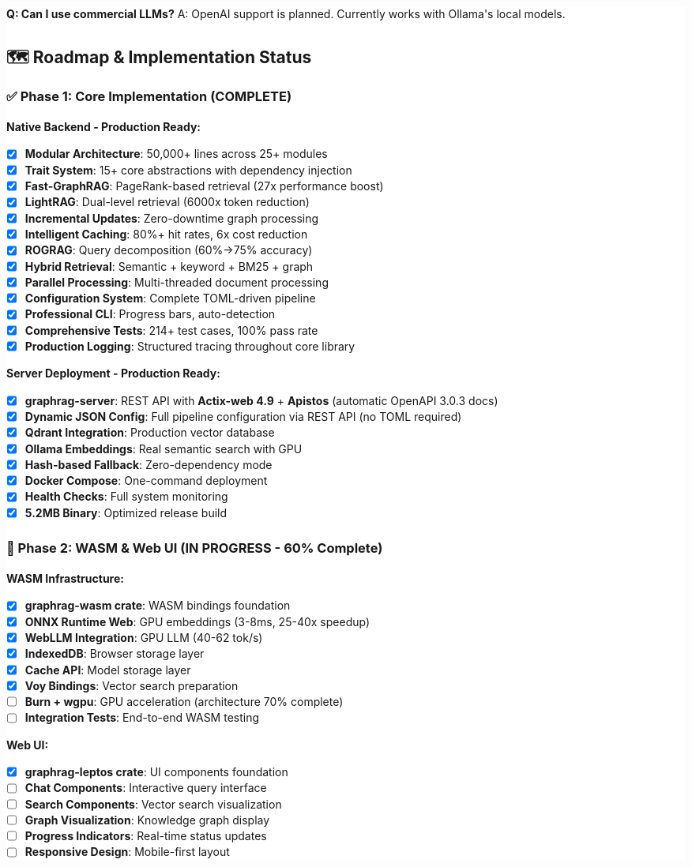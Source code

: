 **Q: Can I use commercial LLMs?**
A: OpenAI support is planned. Currently works with Ollama's local models.

## 🗺️ Roadmap & Implementation Status

### ✅ Phase 1: Core Implementation (COMPLETE)

**Native Backend - Production Ready:**
- [x] **Modular Architecture**: 50,000+ lines across 25+ modules
- [x] **Trait System**: 15+ core abstractions with dependency injection
- [x] **Fast-GraphRAG**: PageRank-based retrieval (27x performance boost)
- [x] **LightRAG**: Dual-level retrieval (6000x token reduction)
- [x] **Incremental Updates**: Zero-downtime graph processing
- [x] **Intelligent Caching**: 80%+ hit rates, 6x cost reduction
- [x] **ROGRAG**: Query decomposition (60%→75% accuracy)
- [x] **Hybrid Retrieval**: Semantic + keyword + BM25 + graph
- [x] **Parallel Processing**: Multi-threaded document processing
- [x] **Configuration System**: Complete TOML-driven pipeline
- [x] **Professional CLI**: Progress bars, auto-detection
- [x] **Comprehensive Tests**: 214+ test cases, 100% pass rate
- [x] **Production Logging**: Structured tracing throughout core library

**Server Deployment - Production Ready:**
- [x] **graphrag-server**: REST API with **Actix-web 4.9** + **Apistos** (automatic OpenAPI 3.0.3 docs)
- [x] **Dynamic JSON Config**: Full pipeline configuration via REST API (no TOML required)
- [x] **Qdrant Integration**: Production vector database
- [x] **Ollama Embeddings**: Real semantic search with GPU
- [x] **Hash-based Fallback**: Zero-dependency mode
- [x] **Docker Compose**: One-command deployment
- [x] **Health Checks**: Full system monitoring
- [x] **5.2MB Binary**: Optimized release build

### 🚧 Phase 2: WASM & Web UI (IN PROGRESS - 60% Complete)

**WASM Infrastructure:**
- [x] **graphrag-wasm crate**: WASM bindings foundation
- [x] **ONNX Runtime Web**: GPU embeddings (3-8ms, 25-40x speedup)
- [x] **WebLLM Integration**: GPU LLM (40-62 tok/s)
- [x] **IndexedDB**: Browser storage layer
- [x] **Cache API**: Model storage layer
- [x] **Voy Bindings**: Vector search preparation
- [ ] **Burn + wgpu**: GPU acceleration (architecture 70% complete)
- [ ] **Integration Tests**: End-to-end WASM testing

**Web UI:**
- [x] **graphrag-leptos crate**: UI components foundation
- [ ] **Chat Components**: Interactive query interface
- [ ] **Search Components**: Vector search visualization
- [ ] **Graph Visualization**: Knowledge graph display
- [ ] **Progress Indicators**: Real-time status updates
- [ ] **Responsive Design**: Mobile-first layout
